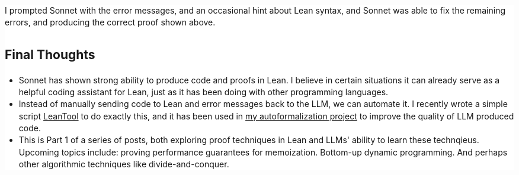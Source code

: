 I prompted Sonnet with the error messages,
and an occasional hint about Lean syntax,
and Sonnet was able to fix the remaining errors,
and producing the correct proof shown above.

## Final Thoughts
- Sonnet has shown strong ability to produce code and proofs in Lean. I believe in certain situations it can already serve as a helpful coding assistant for Lean, just as it has been doing with other programming languages.
- Instead of manually sending code to Lean and error messages back to the LLM, we can automate it.
I recently wrote a simple script [LeanTool](https://github.com/GasStationManager/LeanTool)
to do exactly this, and it has been used in
[my autoformalization project](https://github.com/GasStationManager/FormalizeWithTest) to improve the quality
of LLM produced code.
- This is Part 1 of a series of posts, both exploring
proof techniques in Lean and LLMs' ability to learn these technqieus. Upcoming topics include: proving performance guarantees for memoization. Bottom-up dynamic programming.
And perhaps other algorithmic techniques like divide-and-conquer.
